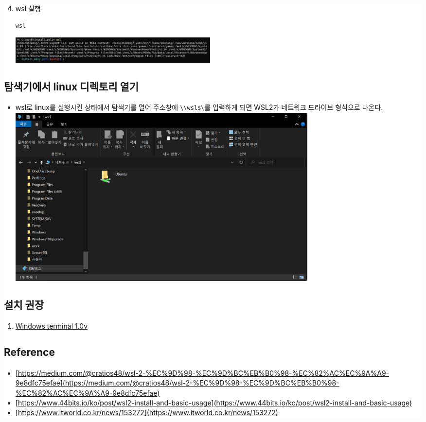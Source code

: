 4. wsl 실행
    ```
    wsl
    ```

    <img src="src/wsl.jpg" width="400"/>

## 탐색기에서 linux 디렉토리 열기
* wsl로 linux를 실행시킨 상태에서 탐색기를 열어 주소창에 `\\wsl$\`를 입력하게 되면 WSL2가 네트워크 드라이브 형식으로 나온다. 
   <img src="src/wsl_explorer.jpg" width="600"/>


## 설치 권장
1. [Windows terminal 1.0v](https://www.microsoft.com/ko-kr/p/windows-terminal/9n0dx20hk701?rtc=1&activetab=pivot:overviewtab)

## Reference
* [https://medium.com/@cratios48/wsl-2-%EC%9D%98-%EC%9D%BC%EB%B0%98-%EC%82%AC%EC%9A%A9-9e8dfc75efae](https://medium.com/@cratios48/wsl-2-%EC%9D%98-%EC%9D%BC%EB%B0%98-%EC%82%AC%EC%9A%A9-9e8dfc75efae)
* [https://www.44bits.io/ko/post/wsl2-install-and-basic-usage](https://www.44bits.io/ko/post/wsl2-install-and-basic-usage)
* [https://www.itworld.co.kr/news/153272](https://www.itworld.co.kr/news/153272)